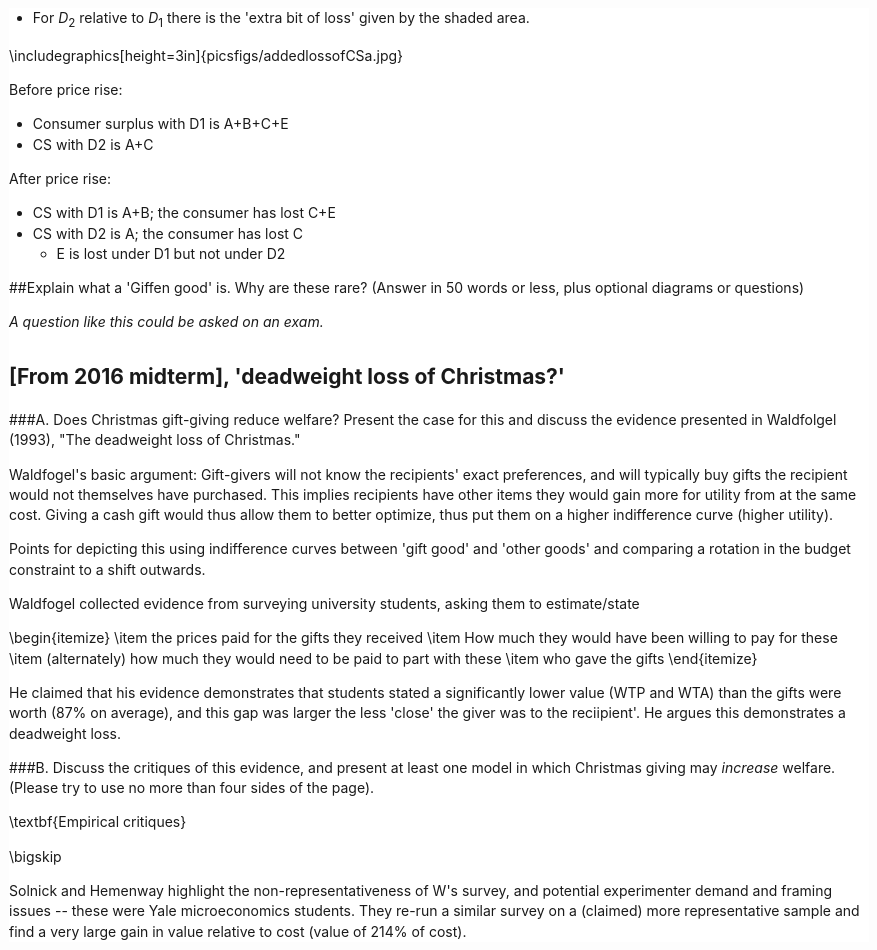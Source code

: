 - For $D_2$ relative to $D_1$ there is the 'extra bit of loss' given by the shaded area.

\includegraphics[height=3in]{picsfigs/addedlossofCSa.jpg}

Before price rise:

- Consumer surplus with D1 is A+B+C+E
- CS with D2 is A+C

After price rise:

- CS with D1 is A+B; the consumer has lost C+E
- CS with D2 is A; the consumer has lost C
    - E is lost under D1 but not under D2

[comment]: <> (ANSEE)


[comment]: <> (101EE)

[comment]: <> (101BB)

##Explain what a 'Giffen good' is. Why are these rare? (Answer in 50 words or less, plus optional diagrams or questions)

*A question like this could be asked on an exam.*


## [From 2016 midterm], 'deadweight loss of Christmas?'

###A. Does Christmas gift-giving reduce welfare? Present the case for this and discuss the evidence presented in Waldfolgel (1993), "The deadweight loss of Christmas."

[comment]: <> (ANSBB)

Waldfogel's basic argument: Gift-givers will not know the recipients' exact preferences, and will typically buy gifts the recipient would not themselves have purchased. This implies recipients have other items they would gain more for utility from at the same cost. Giving a cash gift would thus allow them to better optimize, thus put them on a higher indifference curve (higher utility).

Points for depicting this using indifference curves between 'gift good' and 'other goods' and comparing a rotation in the budget constraint to a shift outwards.

Waldfogel collected evidence from surveying university students, asking them to estimate/state

\begin{itemize}
    \item the prices paid for the gifts they received
    \item How much they would have been willing to pay for these
    \item (alternately) how much they would need to be paid to part with these
    \item who gave the gifts
\end{itemize}

He claimed that his evidence demonstrates that students stated a significantly lower value (WTP and WTA) than the gifts were worth (87\% on average), and this gap was larger the less 'close' the giver was to the reciipient'. He argues this demonstrates a deadweight loss.

[comment]: <> (ANSEE)

###B. Discuss the critiques of this evidence, and present at least one model in which Christmas giving may *increase* welfare. (Please try to use no more than four sides of the page).

[comment]: <> (ANSBB)

\textbf{Empirical critiques}

\bigskip

  Solnick and Hemenway highlight the non-representativeness of W's survey, and potential experimenter demand and framing issues -- these were Yale microeconomics students. They re-run a similar survey on a (claimed) more representative sample and find a very large gain in value relative to cost (value of 214\% of cost).


[comment]: <> (2024BB)
[comment]: <> (2024EE)
[comment]: <> (2024BB)
[comment]: <> (2024EE)
[comment]: <> (TABB)
[comment]: <> (TAEE)
[comment]: <> (TABB)
[comment]: <> (TAEE)
[comment]: <> (TABB)
[comment]: <> (TAEE)
[comment]: <> (TABB)
[comment]: <> (TAEE)
[comment]: <> (TABB)
[comment]: <> (TAEE)
[comment]: <> (TABB)
[comment]: <> (TAEE)
[comment]: <> (TABB)
[comment]: <> (TAEE)
[comment]: <> (TABB)
[comment]: <> (TAEE)
[comment]: <> (TABB)
[comment]: <> (TAEE)
[comment]: <> (2024BB)
[comment]: <> (2024EE)
[comment]: <> (TABB)
[comment]: <> (TAEE)
[comment]: <> (TABB)
 [comment]: <> (TAEE)
[comment]: <> (2024BB)
[comment]: <> (2024EE)
[comment]: <> (2024BB)
[comment]: <> (2024BB)
[comment]: <> (2024EE)
[comment]: <> (2024EE)
[comment]: <> (2024BB)
[comment]: <> (2024EE)
[comment]: <> (2024BB)
[comment]: <> (2024EE)
[comment]: <> (TABB)
[comment]: <> (TAEE)
[comment]: <> (TABB)
[comment]: <> (TAEE)
[comment]: <> (2024BB)
[comment]: <> (2024EE)
[comment]: <> (2024BB)
[comment]: <> (2024EE)
[comment]: <> (2024BB)
[comment]: <> (2024EE)
[comment]: <> (TABB)
[comment]: <> (TAEE)
[comment]: <> (2024BB)
[comment]: <> (2024EE)
[comment]: <> (TABB)
[comment]: <> (TAEE)
[comment]: <> (TABB)
[comment]: <> (TAEE)
[comment]: <> (TABB)
[comment]: <> (TAEE)
[comment]: <> (2024BB)
[comment]: <> (2024EE)
[comment]: <> (pre2018BB)
[comment]: <> (pre2018EE)
[comment]: <> (2024BB)
[comment]: <> (2024EE)
[comment]: <> (TABB)
[comment]: <> (TAEE)
[comment]: <> (2024BB)
[comment]: <> (2024EE)
[comment]: <> (2024BB)
[comment]: <> (2024EE)